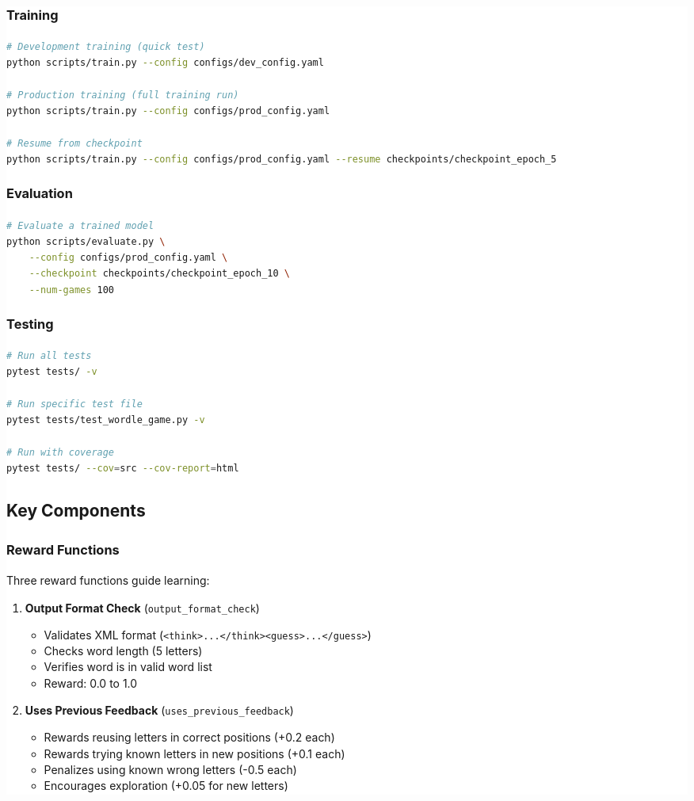 ### Training

```bash
# Development training (quick test)
python scripts/train.py --config configs/dev_config.yaml

# Production training (full training run)
python scripts/train.py --config configs/prod_config.yaml

# Resume from checkpoint
python scripts/train.py --config configs/prod_config.yaml --resume checkpoints/checkpoint_epoch_5
```

### Evaluation

```bash
# Evaluate a trained model
python scripts/evaluate.py \
    --config configs/prod_config.yaml \
    --checkpoint checkpoints/checkpoint_epoch_10 \
    --num-games 100
```

### Testing

```bash
# Run all tests
pytest tests/ -v

# Run specific test file
pytest tests/test_wordle_game.py -v

# Run with coverage
pytest tests/ --cov=src --cov-report=html
```

## Key Components

### Reward Functions

Three reward functions guide learning:

1. **Output Format Check** (`output_format_check`)
   - Validates XML format (`<think>...</think><guess>...</guess>`)
   - Checks word length (5 letters)
   - Verifies word is in valid word list
   - Reward: 0.0 to 1.0

2. **Uses Previous Feedback** (`uses_previous_feedback`)
   - Rewards reusing letters in correct positions (+0.2 each)
   - Rewards trying known letters in new positions (+0.1 each)
   - Penalizes using known wrong letters (-0.5 each)
   - Encourages exploration (+0.05 for new letters)
